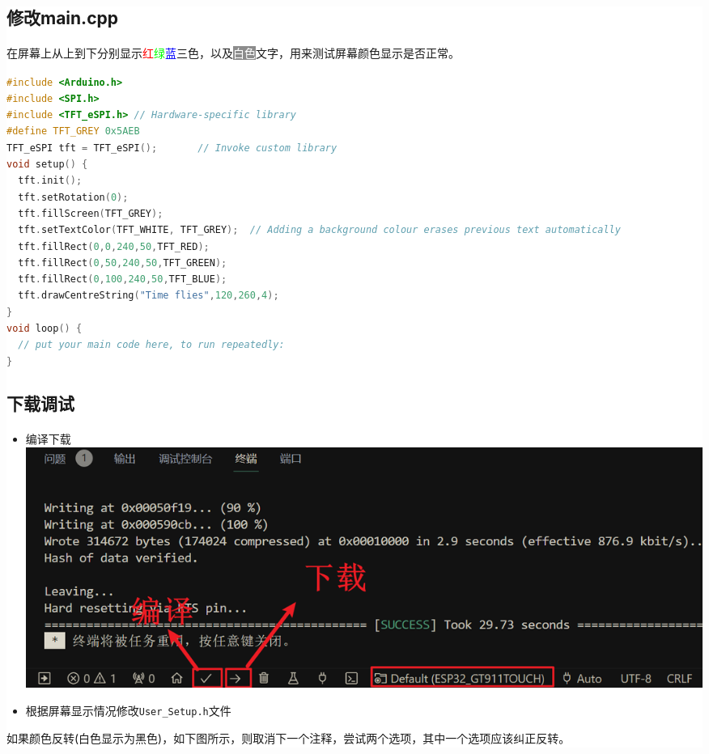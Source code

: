 ## 修改main.cpp

在屏幕上从上到下分别显示<font style="color: #ff0000">红</font><font style="color: #00ff00">绿</font><font style="color: #0000ff">蓝</font>三色，以及<font style="background: #8c8c8c;color: #ffffff">白色</font>文字，用来测试屏幕颜色显示是否正常。

```c++
#include <Arduino.h>
#include <SPI.h>
#include <TFT_eSPI.h> // Hardware-specific library
#define TFT_GREY 0x5AEB
TFT_eSPI tft = TFT_eSPI();       // Invoke custom library
void setup() {
  tft.init();
  tft.setRotation(0);
  tft.fillScreen(TFT_GREY);
  tft.setTextColor(TFT_WHITE, TFT_GREY);  // Adding a background colour erases previous text automatically
  tft.fillRect(0,0,240,50,TFT_RED);
  tft.fillRect(0,50,240,50,TFT_GREEN);
  tft.fillRect(0,100,240,50,TFT_BLUE);
  tft.drawCentreString("Time flies",120,260,4);
}
void loop() {
  // put your main code here, to run repeatedly:
}
```

## 下载调试

+ 编译下载
<img src="./assets/ESP32S3_TOUCH/load.png"></img>

+ 根据屏幕显示情况修改`User_Setup.h`文件

如果颜色反转(白色显示为黑色)，如下图所示，则取消下一个注释，尝试两个选项，其中一个选项应该纠正反转。